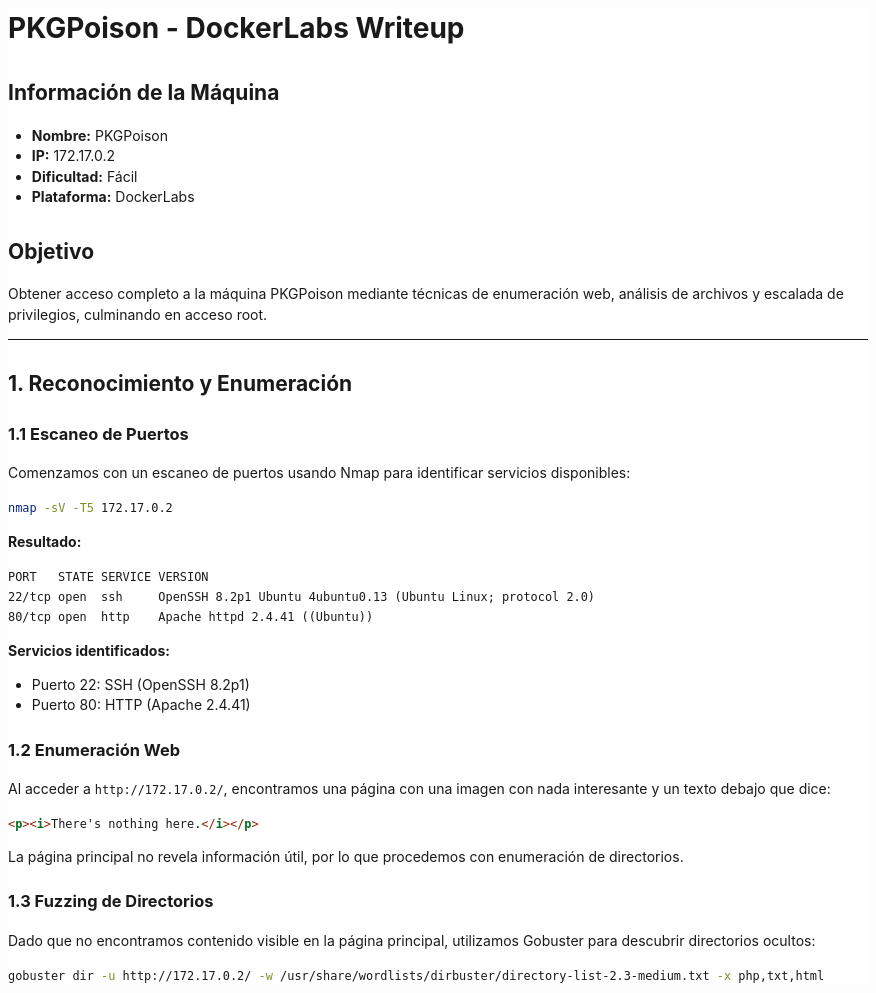 # PKGPoison - DockerLabs Writeup

## Información de la Máquina
- **Nombre:** PKGPoison
- **IP:** 172.17.0.2
- **Dificultad:** Fácil
- **Plataforma:** DockerLabs

## Objetivo
Obtener acceso completo a la máquina PKGPoison mediante técnicas de enumeración web, análisis de archivos y escalada de privilegios, culminando en acceso root.

---

## 1. Reconocimiento y Enumeración

### 1.1 Escaneo de Puertos
Comenzamos con un escaneo de puertos usando Nmap para identificar servicios disponibles:

```bash
nmap -sV -T5 172.17.0.2
```

**Resultado:**
```
PORT   STATE SERVICE VERSION
22/tcp open  ssh     OpenSSH 8.2p1 Ubuntu 4ubuntu0.13 (Ubuntu Linux; protocol 2.0)
80/tcp open  http    Apache httpd 2.4.41 ((Ubuntu))
```

**Servicios identificados:**
- Puerto 22: SSH (OpenSSH 8.2p1)
- Puerto 80: HTTP (Apache 2.4.41)

### 1.2 Enumeración Web
Al acceder a `http://172.17.0.2/`, encontramos una página con una imagen con nada interesante y un texto debajo que dice:

```html
<p><i>There's nothing here.</i></p>
```

La página principal no revela información útil, por lo que procedemos con enumeración de directorios.

### 1.3 Fuzzing de Directorios
Dado que no encontramos contenido visible en la página principal, utilizamos Gobuster para descubrir directorios ocultos:

```bash
gobuster dir -u http://172.17.0.2/ -w /usr/share/wordlists/dirbuster/directory-list-2.3-medium.txt -x php,txt,html
```
